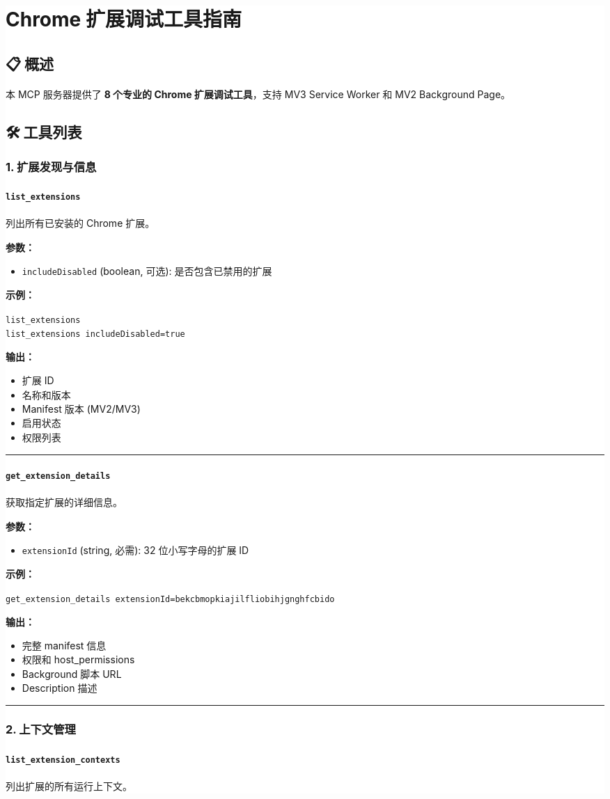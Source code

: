 # Chrome 扩展调试工具指南

## 📋 概述

本 MCP 服务器提供了 **8 个专业的 Chrome 扩展调试工具**，支持 MV3 Service Worker 和 MV2 Background Page。

## 🛠️ 工具列表

### 1. 扩展发现与信息

#### `list_extensions`
列出所有已安装的 Chrome 扩展。

**参数：**
- `includeDisabled` (boolean, 可选): 是否包含已禁用的扩展

**示例：**
```
list_extensions
list_extensions includeDisabled=true
```

**输出：**
- 扩展 ID
- 名称和版本
- Manifest 版本 (MV2/MV3)
- 启用状态
- 权限列表

---

#### `get_extension_details`
获取指定扩展的详细信息。

**参数：**
- `extensionId` (string, 必需): 32 位小写字母的扩展 ID

**示例：**
```
get_extension_details extensionId=bekcbmopkiajilfliobihjgnghfcbido
```

**输出：**
- 完整 manifest 信息
- 权限和 host_permissions
- Background 脚本 URL
- Description 描述

---

### 2. 上下文管理

#### `list_extension_contexts`
列出扩展的所有运行上下文。
